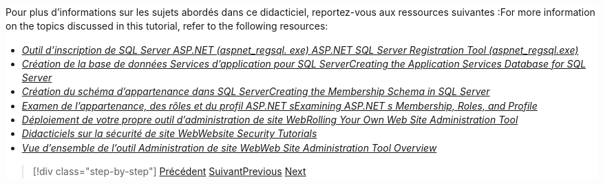 <span data-ttu-id="1f26e-260">Pour plus d’informations sur les sujets abordés dans ce didacticiel, reportez-vous aux ressources suivantes :</span><span class="sxs-lookup"><span data-stu-id="1f26e-260">For more information on the topics discussed in this tutorial, refer to the following resources:</span></span>

- [<span data-ttu-id="1f26e-261">*Outil d’inscription de SQL Server ASP.NET (aspnet_regsql. exe)* </span><span class="sxs-lookup"><span data-stu-id="1f26e-261">*ASP.NET SQL Server Registration Tool (aspnet_regsql.exe)*</span></span>](https://msdn.microsoft.com/library/ms229862.aspx)
- [<span data-ttu-id="1f26e-262">*Création de la base de données Services d’application pour SQL Server*</span><span class="sxs-lookup"><span data-stu-id="1f26e-262">*Creating the Application Services Database for SQL Server*</span></span>](https://msdn.microsoft.com/library/x28wfk74.aspx)
- [<span data-ttu-id="1f26e-263">*Création du schéma d’appartenance dans SQL Server*</span><span class="sxs-lookup"><span data-stu-id="1f26e-263">*Creating the Membership Schema in SQL Server*</span></span>](../../older-versions-security/membership/creating-the-membership-schema-in-sql-server-cs.md)
- [<span data-ttu-id="1f26e-264">*Examen de l’appartenance, des rôles et du profil ASP.NET s*</span><span class="sxs-lookup"><span data-stu-id="1f26e-264">*Examining ASP.NET s Membership, Roles, and Profile*</span></span>](http://aspnet.4guysfromrolla.com/articles/120705-1.aspx)
- [<span data-ttu-id="1f26e-265">*Déploiement de votre propre outil d’administration de site Web*</span><span class="sxs-lookup"><span data-stu-id="1f26e-265">*Rolling Your Own Web Site Administration Tool*</span></span>](http://aspnet.4guysfromrolla.com/articles/052307-1.aspx)
- [<span data-ttu-id="1f26e-266">*Didacticiels sur la sécurité de site Web*</span><span class="sxs-lookup"><span data-stu-id="1f26e-266">*Website Security Tutorials*</span></span>](../../older-versions-security/introduction/security-basics-and-asp-net-support-cs.md)
- [<span data-ttu-id="1f26e-267">*Vue d’ensemble de l’outil Administration de site Web*</span><span class="sxs-lookup"><span data-stu-id="1f26e-267">*Web Site Administration Tool Overview*</span></span>](https://msdn.microsoft.com/library/yy40ytx0.aspx)

> [!div class="step-by-step"]
> <span data-ttu-id="1f26e-268">[Précédent](configuring-the-production-web-application-to-use-the-production-database-cs.md)
> [Suivant](strategies-for-database-development-and-deployment-cs.md)</span><span class="sxs-lookup"><span data-stu-id="1f26e-268">[Previous](configuring-the-production-web-application-to-use-the-production-database-cs.md)
[Next](strategies-for-database-development-and-deployment-cs.md)</span></span>
